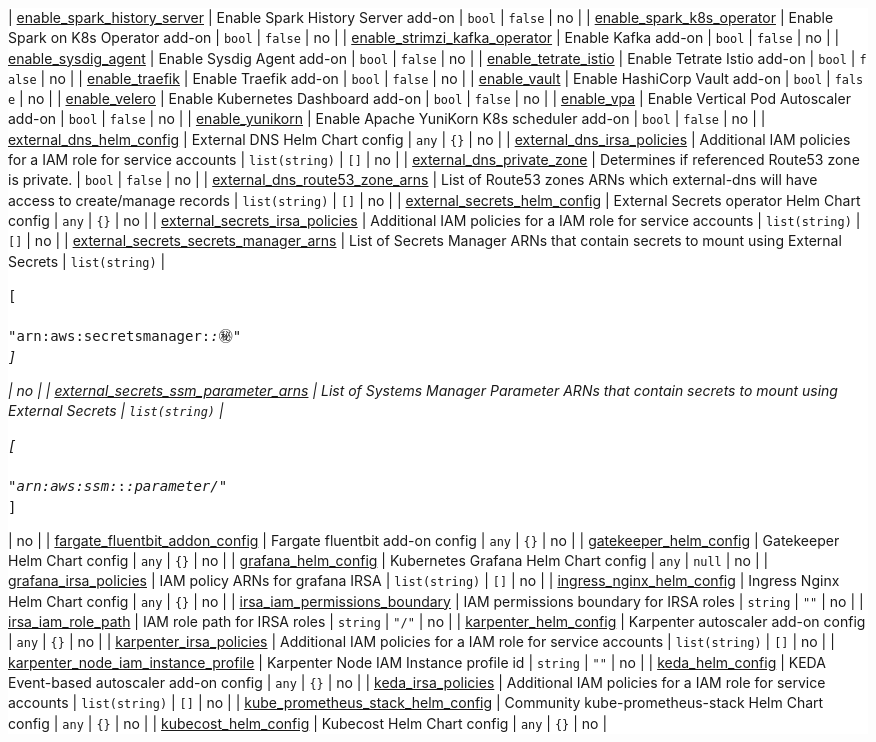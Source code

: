 | <a name="input_enable_spark_history_server"></a> [enable\_spark\_history\_server](#input\_enable\_spark\_history\_server) | Enable Spark History Server add-on | `bool` | `false` | no |
| <a name="input_enable_spark_k8s_operator"></a> [enable\_spark\_k8s\_operator](#input\_enable\_spark\_k8s\_operator) | Enable Spark on K8s Operator add-on | `bool` | `false` | no |
| <a name="input_enable_strimzi_kafka_operator"></a> [enable\_strimzi\_kafka\_operator](#input\_enable\_strimzi\_kafka\_operator) | Enable Kafka add-on | `bool` | `false` | no |
| <a name="input_enable_sysdig_agent"></a> [enable\_sysdig\_agent](#input\_enable\_sysdig\_agent) | Enable Sysdig Agent add-on | `bool` | `false` | no |
| <a name="input_enable_tetrate_istio"></a> [enable\_tetrate\_istio](#input\_enable\_tetrate\_istio) | Enable Tetrate Istio add-on | `bool` | `false` | no |
| <a name="input_enable_traefik"></a> [enable\_traefik](#input\_enable\_traefik) | Enable Traefik add-on | `bool` | `false` | no |
| <a name="input_enable_vault"></a> [enable\_vault](#input\_enable\_vault) | Enable HashiCorp Vault add-on | `bool` | `false` | no |
| <a name="input_enable_velero"></a> [enable\_velero](#input\_enable\_velero) | Enable Kubernetes Dashboard add-on | `bool` | `false` | no |
| <a name="input_enable_vpa"></a> [enable\_vpa](#input\_enable\_vpa) | Enable Vertical Pod Autoscaler add-on | `bool` | `false` | no |
| <a name="input_enable_yunikorn"></a> [enable\_yunikorn](#input\_enable\_yunikorn) | Enable Apache YuniKorn K8s scheduler add-on | `bool` | `false` | no |
| <a name="input_external_dns_helm_config"></a> [external\_dns\_helm\_config](#input\_external\_dns\_helm\_config) | External DNS Helm Chart config | `any` | `{}` | no |
| <a name="input_external_dns_irsa_policies"></a> [external\_dns\_irsa\_policies](#input\_external\_dns\_irsa\_policies) | Additional IAM policies for a IAM role for service accounts | `list(string)` | `[]` | no |
| <a name="input_external_dns_private_zone"></a> [external\_dns\_private\_zone](#input\_external\_dns\_private\_zone) | Determines if referenced Route53 zone is private. | `bool` | `false` | no |
| <a name="input_external_dns_route53_zone_arns"></a> [external\_dns\_route53\_zone\_arns](#input\_external\_dns\_route53\_zone\_arns) | List of Route53 zones ARNs which external-dns will have access to create/manage records | `list(string)` | `[]` | no |
| <a name="input_external_secrets_helm_config"></a> [external\_secrets\_helm\_config](#input\_external\_secrets\_helm\_config) | External Secrets operator Helm Chart config | `any` | `{}` | no |
| <a name="input_external_secrets_irsa_policies"></a> [external\_secrets\_irsa\_policies](#input\_external\_secrets\_irsa\_policies) | Additional IAM policies for a IAM role for service accounts | `list(string)` | `[]` | no |
| <a name="input_external_secrets_secrets_manager_arns"></a> [external\_secrets\_secrets\_manager\_arns](#input\_external\_secrets\_secrets\_manager\_arns) | List of Secrets Manager ARNs that contain secrets to mount using External Secrets | `list(string)` | <pre>[<br>  "arn:aws:secretsmanager:*:*:secret:*"<br>]</pre> | no |
| <a name="input_external_secrets_ssm_parameter_arns"></a> [external\_secrets\_ssm\_parameter\_arns](#input\_external\_secrets\_ssm\_parameter\_arns) | List of Systems Manager Parameter ARNs that contain secrets to mount using External Secrets | `list(string)` | <pre>[<br>  "arn:aws:ssm:*:*:parameter/*"<br>]</pre> | no |
| <a name="input_fargate_fluentbit_addon_config"></a> [fargate\_fluentbit\_addon\_config](#input\_fargate\_fluentbit\_addon\_config) | Fargate fluentbit add-on config | `any` | `{}` | no |
| <a name="input_gatekeeper_helm_config"></a> [gatekeeper\_helm\_config](#input\_gatekeeper\_helm\_config) | Gatekeeper Helm Chart config | `any` | `{}` | no |
| <a name="input_grafana_helm_config"></a> [grafana\_helm\_config](#input\_grafana\_helm\_config) | Kubernetes Grafana Helm Chart config | `any` | `null` | no |
| <a name="input_grafana_irsa_policies"></a> [grafana\_irsa\_policies](#input\_grafana\_irsa\_policies) | IAM policy ARNs for grafana IRSA | `list(string)` | `[]` | no |
| <a name="input_ingress_nginx_helm_config"></a> [ingress\_nginx\_helm\_config](#input\_ingress\_nginx\_helm\_config) | Ingress Nginx Helm Chart config | `any` | `{}` | no |
| <a name="input_irsa_iam_permissions_boundary"></a> [irsa\_iam\_permissions\_boundary](#input\_irsa\_iam\_permissions\_boundary) | IAM permissions boundary for IRSA roles | `string` | `""` | no |
| <a name="input_irsa_iam_role_path"></a> [irsa\_iam\_role\_path](#input\_irsa\_iam\_role\_path) | IAM role path for IRSA roles | `string` | `"/"` | no |
| <a name="input_karpenter_helm_config"></a> [karpenter\_helm\_config](#input\_karpenter\_helm\_config) | Karpenter autoscaler add-on config | `any` | `{}` | no |
| <a name="input_karpenter_irsa_policies"></a> [karpenter\_irsa\_policies](#input\_karpenter\_irsa\_policies) | Additional IAM policies for a IAM role for service accounts | `list(string)` | `[]` | no |
| <a name="input_karpenter_node_iam_instance_profile"></a> [karpenter\_node\_iam\_instance\_profile](#input\_karpenter\_node\_iam\_instance\_profile) | Karpenter Node IAM Instance profile id | `string` | `""` | no |
| <a name="input_keda_helm_config"></a> [keda\_helm\_config](#input\_keda\_helm\_config) | KEDA Event-based autoscaler add-on config | `any` | `{}` | no |
| <a name="input_keda_irsa_policies"></a> [keda\_irsa\_policies](#input\_keda\_irsa\_policies) | Additional IAM policies for a IAM role for service accounts | `list(string)` | `[]` | no |
| <a name="input_kube_prometheus_stack_helm_config"></a> [kube\_prometheus\_stack\_helm\_config](#input\_kube\_prometheus\_stack\_helm\_config) | Community kube-prometheus-stack Helm Chart config | `any` | `{}` | no |
| <a name="input_kubecost_helm_config"></a> [kubecost\_helm\_config](#input\_kubecost\_helm\_config) | Kubecost Helm Chart config | `any` | `{}` | no |